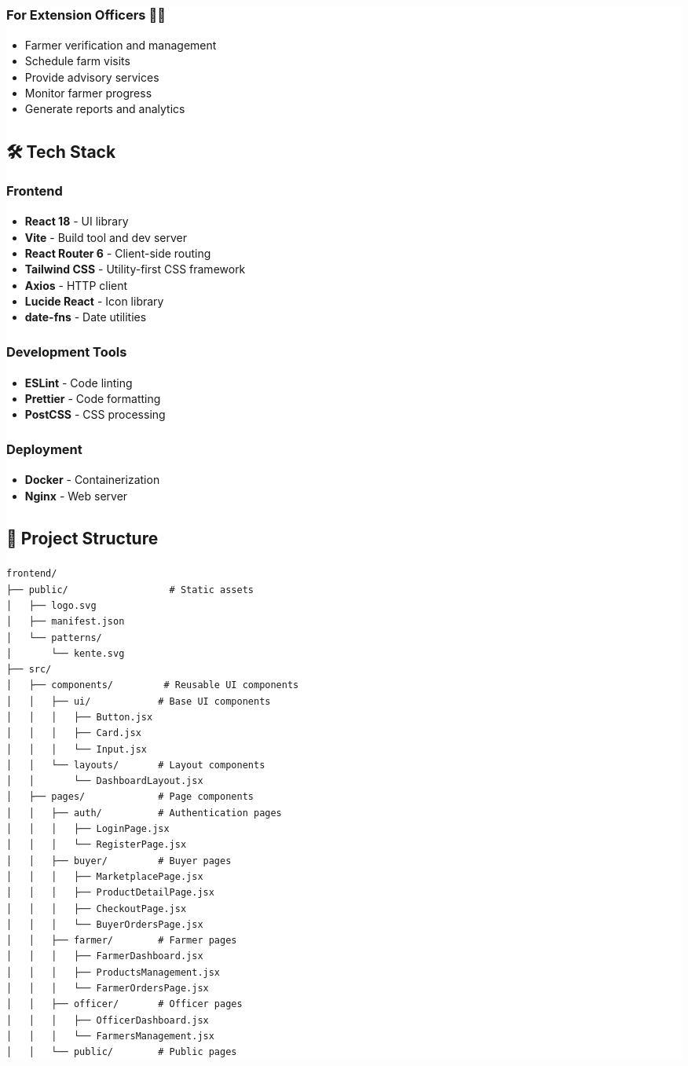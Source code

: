 ### For Extension Officers 👨‍🌾
- Farmer verification and management
- Schedule farm visits
- Provide advisory services
- Monitor farmer progress
- Generate reports and analytics

## 🛠 Tech Stack

### Frontend
- **React 18** - UI library
- **Vite** - Build tool and dev server
- **React Router 6** - Client-side routing
- **Tailwind CSS** - Utility-first CSS framework
- **Axios** - HTTP client
- **Lucide React** - Icon library
- **date-fns** - Date utilities

### Development Tools
- **ESLint** - Code linting
- **Prettier** - Code formatting
- **PostCSS** - CSS processing

### Deployment
- **Docker** - Containerization
- **Nginx** - Web server

## 📁 Project Structure

```
frontend/
├── public/                  # Static assets
│   ├── logo.svg
│   ├── manifest.json
│   └── patterns/
│       └── kente.svg
├── src/
│   ├── components/         # Reusable UI components
│   │   ├── ui/            # Base UI components
│   │   │   ├── Button.jsx
│   │   │   ├── Card.jsx
│   │   │   └── Input.jsx
│   │   └── layouts/       # Layout components
│   │       └── DashboardLayout.jsx
│   ├── pages/             # Page components
│   │   ├── auth/          # Authentication pages
│   │   │   ├── LoginPage.jsx
│   │   │   └── RegisterPage.jsx
│   │   ├── buyer/         # Buyer pages
│   │   │   ├── MarketplacePage.jsx
│   │   │   ├── ProductDetailPage.jsx
│   │   │   ├── CheckoutPage.jsx
│   │   │   └── BuyerOrdersPage.jsx
│   │   ├── farmer/        # Farmer pages
│   │   │   ├── FarmerDashboard.jsx
│   │   │   ├── ProductsManagement.jsx
│   │   │   └── FarmerOrdersPage.jsx
│   │   ├── officer/       # Officer pages
│   │   │   ├── OfficerDashboard.jsx
│   │   │   └── FarmersManagement.jsx
│   │   └── public/        # Public pages
```